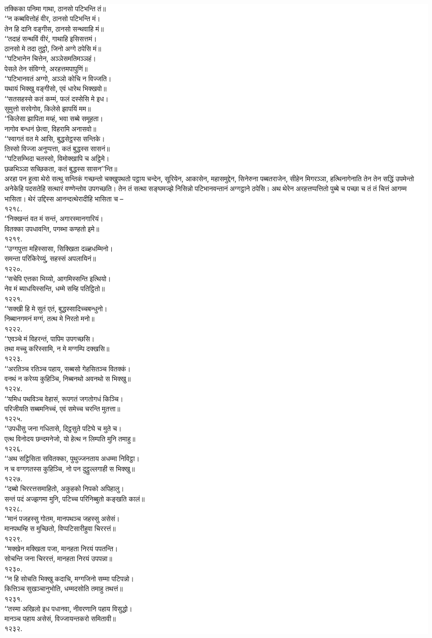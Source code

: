 तक्किका पनिमा गाथा, ठानसो पटिभन्ति तं॥  
‘‘न कब्बवित्तोहं वीर, ठानसो पटिभन्ति मं।  
तेन हि दानि वङ्गीस, ठानसो सन्थवाहि मं॥  
‘‘तदाहं सन्थविं वीरं, गाथाहि इसिसत्तमं।  
ठानसो मे तदा तुट्ठो, जिनो अग्गे ठपेसि मं॥  
‘‘पटिभानेन चित्तेन, अञ्ञेसमतिमञ्ञहं।  
पेसले तेन संविग्गो, अरहत्तमपापुणिं॥  
‘‘पटिभानवतं अग्गो, अञ्ञो कोचि न विज्जति।  
यथायं भिक्खु वङ्गीसो, एवं धारेथ भिक्खवो॥  
‘‘सतसहस्से कतं कम्मं, फलं दस्सेसि मे इध।  
सुमुत्तो सरवेगोव, किलेसे झापयिं मम॥  
‘‘किलेसा झापिता मय्हं, भवा सब्बे समूहता।  
नागोव बन्धनं छेत्वा, विहरामि अनासवो॥  
‘‘स्वागतं वत मे आसि, बुद्धसेट्ठस्स सन्तिके।  
तिस्सो विज्जा अनुप्पत्ता, कतं बुद्धस्स सासनं॥  
‘‘पटिसम्भिदा चतस्सो, विमोक्खापि च अट्ठिमे।  
छळभिञ्ञा सच्छिकता, कतं बुद्धस्स सासन’’न्ति॥  
अरहा पन हुत्वा थेरो सत्थु सन्तिकं गच्छन्तो चक्खुपथतो पट्ठाय चन्देन, सूरियेन, आकासेन, महासमुद्देन, सिनेरुना पब्बतराजेन, सीहेन मिगरञ्ञा, हत्थिनागेनाति तेन तेन सद्धिं उपमेन्तो अनेकेहि पदसतेहि सत्थारं वण्णेन्तोव उपगच्छति। तेन तं सत्था सङ्घमज्झे निसिन्नो पटिभानवन्तानं अग्गट्ठाने ठपेसि। अथ थेरेन अरहत्तप्पत्तितो पुब्बे च पच्छा च तं तं चित्तं आगम्म भासिता। थेरं उद्दिस्स आनन्दत्थेरादीहि भासिता च –  
१२१८.  
‘‘निक्खन्तं वत मं सन्तं, अगारस्मानगारियं।  
वितक्का उपधावन्ति, पगब्भा कण्हतो इमे॥  
१२१९.  
‘‘उग्गपुत्ता महिस्सासा, सिक्खिता दळ्हधम्मिनो।  
समन्ता परिकिरेय्युं, सहस्सं अपलायिनं॥  
१२२०.  
‘‘सचेपि एत्तका भिय्यो, आगमिस्सन्ति इत्थियो।  
नेव मं ब्याधयिस्सन्ति, धम्मे सम्हि पतिट्ठितो॥  
१२२१.  
‘‘सक्खी हि मे सुतं एतं, बुद्धस्सादिच्चबन्धुनो।  
निब्बानगमनं मग्गं, तत्थ मे निरतो मनो॥  
१२२२.  
‘‘एवञ्चे मं विहरन्तं, पापिम उपगच्छसि।  
तथा मच्चु करिस्सामि, न मे मग्गम्पि दक्खसि॥  
१२२३.  
‘‘अरतिञ्च रतिञ्च पहाय, सब्बसो गेहसितञ्च वितक्कं।  
वनथं न करेय्य कुहिञ्चि, निब्बनथो अवनथो स भिक्खु॥  
१२२४.  
‘‘यमिध पथविञ्च वेहासं, रूपगतं जगतोगधं किञ्चि।  
परिजीयति सब्बमनिच्चं, एवं समेच्च चरन्ति मुतत्ता॥  
१२२५.  
‘‘उपधीसु जना गधितासे, दिट्ठसुते पटिघे च मुते च।  
एत्थ विनोदय छन्दमनेजो, यो हेत्थ न लिम्पति मुनि तमाहु॥  
१२२६.  
‘‘अथ सट्ठिसिता सवितक्का, पुथुज्जनताय अधम्मा निविट्ठा।  
न च वग्गगतस्स कुहिञ्चि, नो पन दुट्ठुल्लगाही स भिक्खु॥  
१२२७.  
‘‘दब्बो चिररत्तसमाहितो, अकुहको निपको अपिहालु।  
सन्तं पदं अज्झगमा मुनि, पटिच्च परिनिब्बुतो कङ्खति कालं॥  
१२२८.  
‘‘मानं पजहस्सु गोतम, मानपथञ्च जहस्सु असेसं।  
मानपथम्हि स मुच्छितो, विप्पटिसारीहुवा चिररत्तं॥  
१२२९.  
‘‘मक्खेन मक्खिता पजा, मानहता निरयं पपतन्ति।  
सोचन्ति जना चिररत्तं, मानहता निरयं उपपन्ना॥  
१२३०.  
‘‘न हि सोचति भिक्खु कदाचि, मग्गजिनो सम्मा पटिपन्नो।  
कित्तिञ्च सुखञ्चानुभोति, धम्मदसोति तमाहु तथत्तं॥  
१२३१.  
‘‘तस्मा अखिलो इध पधानवा, नीवरणानि पहाय विसुद्धो।  
मानञ्च पहाय असेसं, विज्जायन्तकरो समितावी॥  
१२३२.  